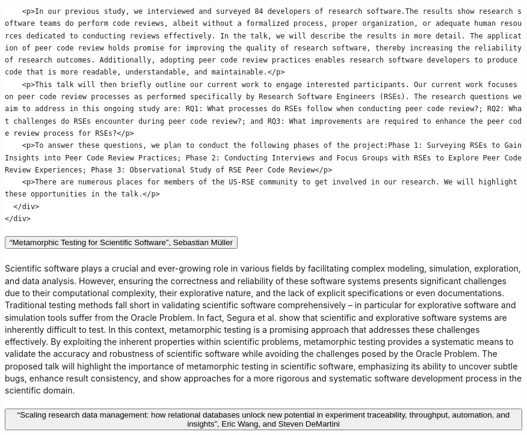         <p>In our previous study, we interviewed and surveyed 84 developers of research software.The results show research software teams do perform code reviews, albeit without a formalized process, proper organization, or adequate human resources dedicated to conducting reviews effectively. In the talk, we will describe the results in more detail. The application of peer code review holds promise for improving the quality of research software, thereby increasing the reliability of research outcomes. Additionally, adopting peer code review practices enables research software developers to produce code that is more readable, understandable, and maintainable.</p>
        <p>This talk will then briefly outline our current work to engage interested participants. Our current work focuses on peer code review processes as performed specifically by Research Software Engineers (RSEs). The research questions we aim to address in this ongoing study are: RQ1: What processes do RSEs follow when conducting peer code review?; RQ2: What challenges do RSEs encounter during peer code review?; and RQ3: What improvements are required to enhance the peer code review process for RSEs?</p>
        <p>To answer these questions, we plan to conduct the following phases of the project:Phase 1: Surveying RSEs to Gain Insights into Peer Code Review Practices; Phase 2: Conducting Interviews and Focus Groups with RSEs to Explore Peer Code Review Experiences; Phase 3: Observational Study of RSE Peer Code Review</p>
        <p>There are numerous places for members of the US-RSE community to get involved in our research. We will highlight these opportunities in the talk.</p>
      </div>
    </div>
  </div>
  <div class="card">
    <div class="card-header" id="heading48">
      <h5 class="mb-0">
        <button class="btn btn-link collapsed" data-toggle="collapse" data-target="#collapse48" aria-expanded="false" aria-controls="collapse48">
          “Metamorphic Testing for Scientific Software”, Sebastian Müller
        </button>
      </h5>
    </div>
    <div id="collapse48" class="collapse" aria-labelledby="heading48" data-parent="#accordion">
      <div class="card-body">
        <p>Scientific software plays a crucial and ever-growing role in various fields by facilitating complex modeling, simulation, exploration, and data analysis. However, ensuring the correctness and reliability of these software systems presents significant challenges due to their computational complexity, their explorative nature, and the lack of explicit specifications or even documentations. Traditional testing methods fall short in validating scientific software comprehensively – in particular for explorative software and simulation tools suffer from the Oracle Problem. In fact, Segura et al. show that scientific and explorative software systems are inherently difficult to test. In this context, metamorphic testing is a promising approach that addresses these challenges effectively. By exploiting the inherent properties within scientific problems, metamorphic testing provides a systematic means to validate the accuracy and robustness of scientific software while avoiding the challenges posed by the Oracle Problem. The proposed talk will highlight the importance of metamorphic testing in scientific software, emphasizing its ability to uncover subtle bugs, enhance result consistency, and show approaches for a more rigorous and systematic software development process in the scientific domain.</p>
      </div>
    </div>
  </div>
  <div class="card">
    <div class="card-header" id="heading49">
      <h5 class="mb-0">
        <button class="btn btn-link collapsed" data-toggle="collapse" data-target="#collapse49" aria-expanded="false" aria-controls="collapse49">
          “Scaling research data management: how relational databases unlock new potential in experiment traceability, throughput, automation, and insights”, Eric Wang, and Steven DeMartini
        </button>
      </h5>
    </div>
    <div id="collapse49" class="collapse" aria-labelledby="heading49" data-parent="#accordion">
      <div class="card-body">